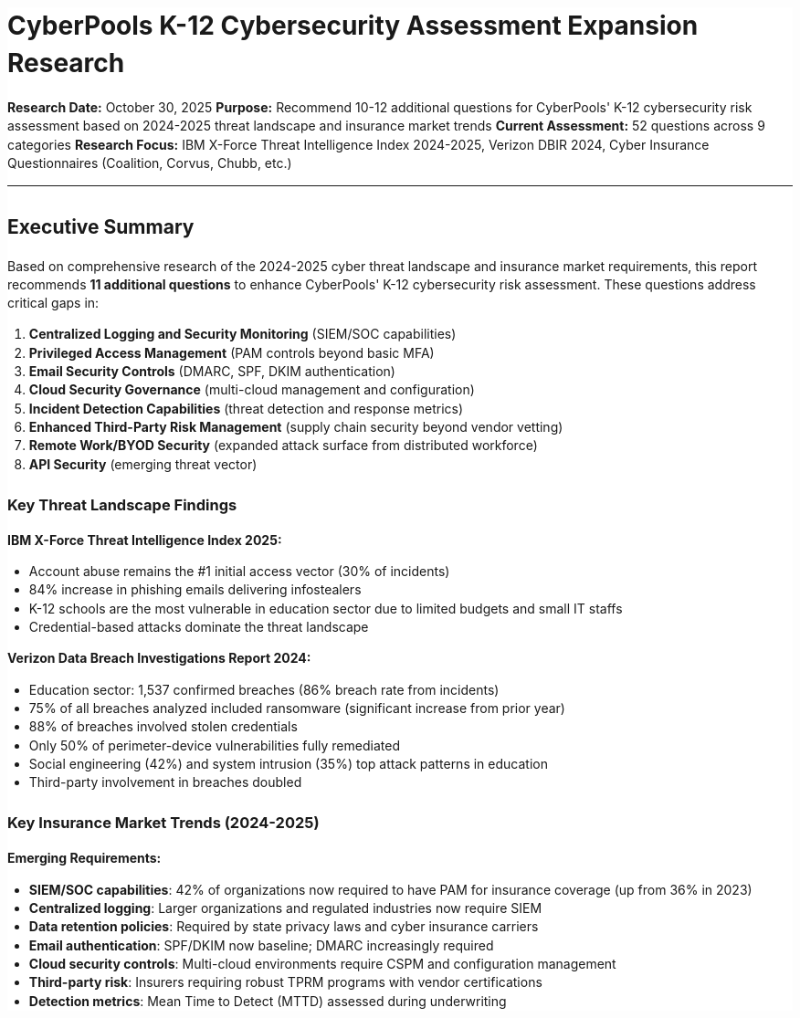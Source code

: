 # CyberPools K-12 Cybersecurity Assessment Expansion Research

**Research Date:** October 30, 2025
**Purpose:** Recommend 10-12 additional questions for CyberPools' K-12 cybersecurity risk assessment based on 2024-2025 threat landscape and insurance market trends
**Current Assessment:** 52 questions across 9 categories
**Research Focus:** IBM X-Force Threat Intelligence Index 2024-2025, Verizon DBIR 2024, Cyber Insurance Questionnaires (Coalition, Corvus, Chubb, etc.)

---

## Executive Summary

Based on comprehensive research of the 2024-2025 cyber threat landscape and insurance market requirements, this report recommends **11 additional questions** to enhance CyberPools' K-12 cybersecurity risk assessment. These questions address critical gaps in:

1. **Centralized Logging and Security Monitoring** (SIEM/SOC capabilities)
2. **Privileged Access Management** (PAM controls beyond basic MFA)
3. **Email Security Controls** (DMARC, SPF, DKIM authentication)
4. **Cloud Security Governance** (multi-cloud management and configuration)
5. **Incident Detection Capabilities** (threat detection and response metrics)
6. **Enhanced Third-Party Risk Management** (supply chain security beyond vendor vetting)
7. **Remote Work/BYOD Security** (expanded attack surface from distributed workforce)
8. **API Security** (emerging threat vector)

### Key Threat Landscape Findings

**IBM X-Force Threat Intelligence Index 2025:**
- Account abuse remains the #1 initial access vector (30% of incidents)
- 84% increase in phishing emails delivering infostealers
- K-12 schools are the most vulnerable in education sector due to limited budgets and small IT staffs
- Credential-based attacks dominate the threat landscape

**Verizon Data Breach Investigations Report 2024:**
- Education sector: 1,537 confirmed breaches (86% breach rate from incidents)
- 75% of all breaches analyzed included ransomware (significant increase from prior year)
- 88% of breaches involved stolen credentials
- Only 50% of perimeter-device vulnerabilities fully remediated
- Social engineering (42%) and system intrusion (35%) top attack patterns in education
- Third-party involvement in breaches doubled

### Key Insurance Market Trends (2024-2025)

**Emerging Requirements:**
- **SIEM/SOC capabilities**: 42% of organizations now required to have PAM for insurance coverage (up from 36% in 2023)
- **Centralized logging**: Larger organizations and regulated industries now require SIEM
- **Data retention policies**: Required by state privacy laws and cyber insurance carriers
- **Email authentication**: SPF/DKIM now baseline; DMARC increasingly required
- **Cloud security controls**: Multi-cloud environments require CSPM and configuration management
- **Third-party risk**: Insurers requiring robust TPRM programs with vendor certifications
- **Detection metrics**: Mean Time to Detect (MTTD) assessed during underwriting
